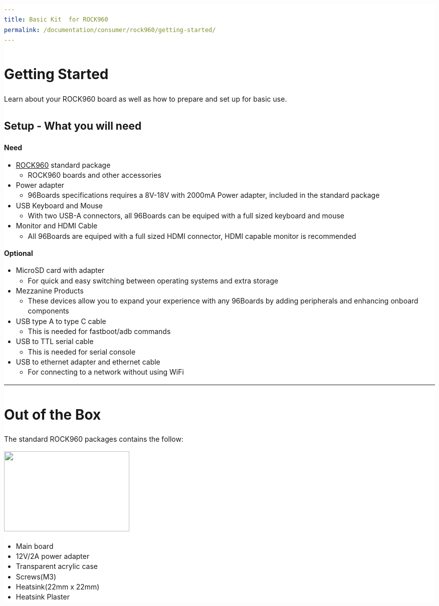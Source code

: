 ```yaml
---
title: Basic Kit  for ROCK960
permalink: /documentation/consumer/rock960/getting-started/
---
```


# Getting Started

Learn about your ROCK960 board as well as how to prepare and set up for basic use.

## Setup - What you will need

**Need**
- [ROCK960](https://www.96boards.org/product/rock960/) standard package
   - ROCK960 boards and other accessories
- Power adapter
   - 96Boards specifications requires a 8V-18V with 2000mA Power adapter, included in the standard package
- USB Keyboard and Mouse
   - With two USB-A connectors, all 96Boards can be equiped with a full sized keyboard and mouse
- Monitor and HDMI Cable
   - All 96Boards are equiped with a full sized HDMI connector, HDMI capable monitor is recommended

**Optional**
- MicroSD card with adapter
   - For quick and easy switching between operating systems and extra storage
- Mezzanine Products
   - These devices allow you to expand your experience with any 96Boards by adding peripherals and enhancing onboard components
- USB type A to type C cable
   - This is needed for fastboot/adb commands
- USB to TTL serial cable
   - This is needed for serial console
- USB to ethernet adapter and ethernet cable
   - For connecting to a network without using WiFi

***

# Out of the Box

The standard ROCK960 packages contains the follow:

<img src="../additional-docs/images/images-unbox/package_list.jpg" data-canonical-src="" width="250" height="160" />

* Main board
* 12V/2A power adapter
* Transparent acrylic case
* Screws(M3)
* Heatsink(22mm x 22mm)
* Heatsink Plaster 
